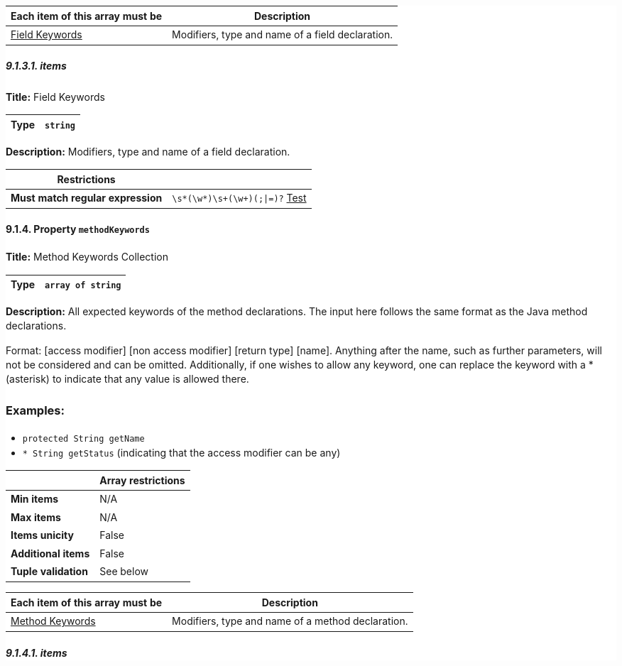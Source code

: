 | Each item of this array must be                    | Description                                      |
| -------------------------------------------------- | ------------------------------------------------ |
| [Field Keywords](#class_items_fieldKeywords_items) | Modifiers, type and name of a field declaration. |

##### <a name="autogenerated_heading_8"></a>9.1.3.1. items

**Title:** Field Keywords

| Type | `string` |
| ---- | -------- |

**Description:** Modifiers, type and name of a field declaration.

| Restrictions                      |                                                                                                                              |
| --------------------------------- | ---------------------------------------------------------------------------------------------------------------------------- |
| **Must match regular expression** | ```\s*(\w*)\s+(\w+)(;\|=)?``` [Test](https://regex101.com/?regex=%5Cs%2A%28%5Cw%2A%29%5Cs%2B%28%5Cw%2B%29%28%3B%7C%3D%29%3F) |

#### <a name="class_items_methodKeywords"></a>9.1.4. Property `methodKeywords`

**Title:** Method Keywords Collection

| Type | `array of string` |
| ---- | ----------------- |

**Description:** All expected keywords of the method declarations. The input here follows the same format as the Java method declarations.

Format: [access modifier] [non access modifier] [return type] [name]. Anything after the name, such as further parameters, will not be considered and can be omitted. Additionally, if one wishes to allow any keyword, one can replace the keyword with a *(asterisk) to indicate that any value is allowed there.

### Examples:

- ```protected String getName```
- ```* String getStatus``` (indicating that the access modifier can be any)

|                      | Array restrictions |
| -------------------- | ------------------ |
| **Min items**        | N/A                |
| **Max items**        | N/A                |
| **Items unicity**    | False              |
| **Additional items** | False              |
| **Tuple validation** | See below          |

| Each item of this array must be                      | Description                                       |
| ---------------------------------------------------- | ------------------------------------------------- |
| [Method Keywords](#class_items_methodKeywords_items) | Modifiers, type and name of a method declaration. |

##### <a name="autogenerated_heading_9"></a>9.1.4.1. items
